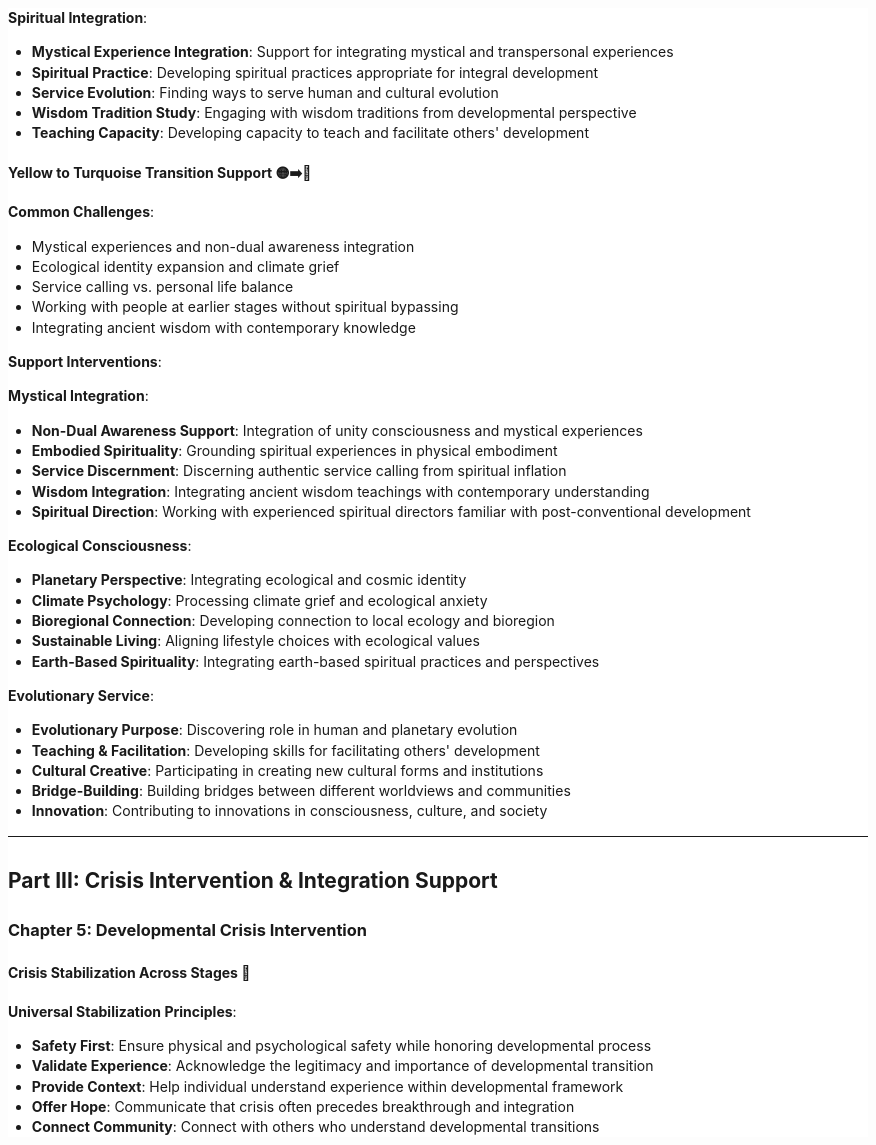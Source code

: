 **Spiritual Integration**:
- **Mystical Experience Integration**: Support for integrating mystical and transpersonal experiences
- **Spiritual Practice**: Developing spiritual practices appropriate for integral development
- **Service Evolution**: Finding ways to serve human and cultural evolution
- **Wisdom Tradition Study**: Engaging with wisdom traditions from developmental perspective
- **Teaching Capacity**: Developing capacity to teach and facilitate others' development

#### **Yellow to Turquoise Transition Support** 🟡➡️🔵

**Common Challenges**:
- Mystical experiences and non-dual awareness integration
- Ecological identity expansion and climate grief
- Service calling vs. personal life balance
- Working with people at earlier stages without spiritual bypassing
- Integrating ancient wisdom with contemporary knowledge

**Support Interventions**:

**Mystical Integration**:
- **Non-Dual Awareness Support**: Integration of unity consciousness and mystical experiences
- **Embodied Spirituality**: Grounding spiritual experiences in physical embodiment
- **Service Discernment**: Discerning authentic service calling from spiritual inflation
- **Wisdom Integration**: Integrating ancient wisdom teachings with contemporary understanding
- **Spiritual Direction**: Working with experienced spiritual directors familiar with post-conventional development

**Ecological Consciousness**:
- **Planetary Perspective**: Integrating ecological and cosmic identity
- **Climate Psychology**: Processing climate grief and ecological anxiety
- **Bioregional Connection**: Developing connection to local ecology and bioregion
- **Sustainable Living**: Aligning lifestyle choices with ecological values
- **Earth-Based Spirituality**: Integrating earth-based spiritual practices and perspectives

**Evolutionary Service**:
- **Evolutionary Purpose**: Discovering role in human and planetary evolution
- **Teaching & Facilitation**: Developing skills for facilitating others' development
- **Cultural Creative**: Participating in creating new cultural forms and institutions
- **Bridge-Building**: Building bridges between different worldviews and communities
- **Innovation**: Contributing to innovations in consciousness, culture, and society

---

## Part III: Crisis Intervention & Integration Support

### Chapter 5: Developmental Crisis Intervention

#### **Crisis Stabilization Across Stages** 🚨

**Universal Stabilization Principles**:
- **Safety First**: Ensure physical and psychological safety while honoring developmental process
- **Validate Experience**: Acknowledge the legitimacy and importance of developmental transition
- **Provide Context**: Help individual understand experience within developmental framework
- **Offer Hope**: Communicate that crisis often precedes breakthrough and integration
- **Connect Community**: Connect with others who understand developmental transitions
